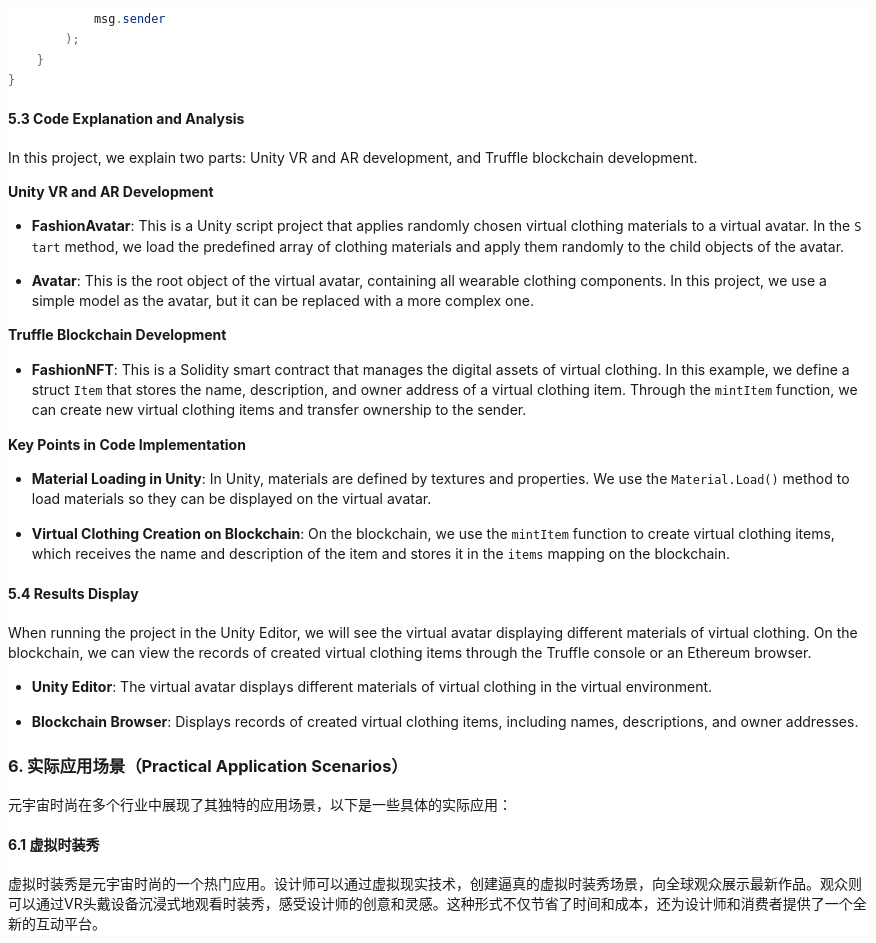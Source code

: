 ```csharp
            msg.sender
        );
    }
}
```

#### 5.3 Code Explanation and Analysis

In this project, we explain two parts: Unity VR and AR development, and Truffle blockchain development.

**Unity VR and AR Development**

- **FashionAvatar**: This is a Unity script project that applies randomly chosen virtual clothing materials to a virtual avatar. In the `Start` method, we load the predefined array of clothing materials and apply them randomly to the child objects of the avatar.

- **Avatar**: This is the root object of the virtual avatar, containing all wearable clothing components. In this project, we use a simple model as the avatar, but it can be replaced with a more complex one.

**Truffle Blockchain Development**

- **FashionNFT**: This is a Solidity smart contract that manages the digital assets of virtual clothing. In this example, we define a struct `Item` that stores the name, description, and owner address of a virtual clothing item. Through the `mintItem` function, we can create new virtual clothing items and transfer ownership to the sender.

**Key Points in Code Implementation**

- **Material Loading in Unity**: In Unity, materials are defined by textures and properties. We use the `Material.Load()` method to load materials so they can be displayed on the virtual avatar.

- **Virtual Clothing Creation on Blockchain**: On the blockchain, we use the `mintItem` function to create virtual clothing items, which receives the name and description of the item and stores it in the `items` mapping on the blockchain.

#### 5.4 Results Display

When running the project in the Unity Editor, we will see the virtual avatar displaying different materials of virtual clothing. On the blockchain, we can view the records of created virtual clothing items through the Truffle console or an Ethereum browser.

- **Unity Editor**: The virtual avatar displays different materials of virtual clothing in the virtual environment.

- **Blockchain Browser**: Displays records of created virtual clothing items, including names, descriptions, and owner addresses.

### 6. 实际应用场景（Practical Application Scenarios）

元宇宙时尚在多个行业中展现了其独特的应用场景，以下是一些具体的实际应用：

#### 6.1 虚拟时装秀

虚拟时装秀是元宇宙时尚的一个热门应用。设计师可以通过虚拟现实技术，创建逼真的虚拟时装秀场景，向全球观众展示最新作品。观众则可以通过VR头戴设备沉浸式地观看时装秀，感受设计师的创意和灵感。这种形式不仅节省了时间和成本，还为设计师和消费者提供了一个全新的互动平台。
